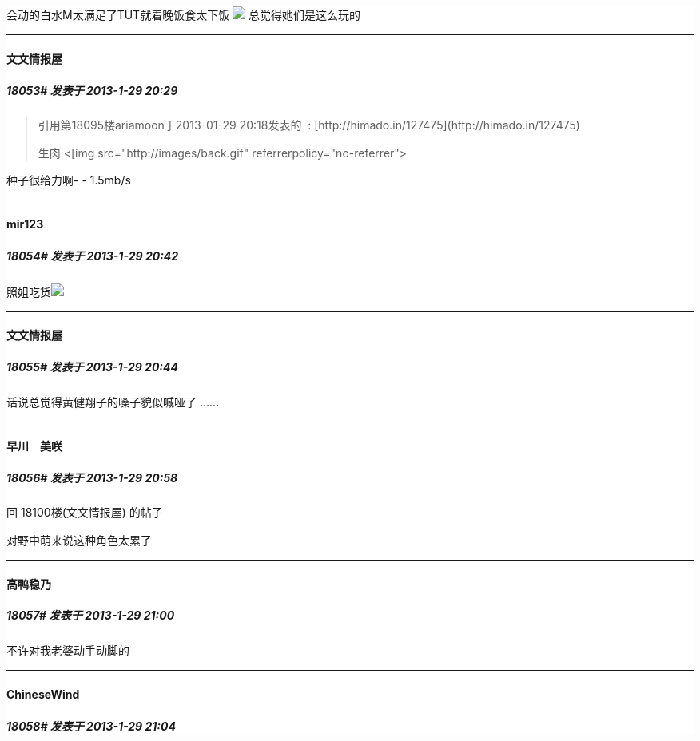 会动的白水M太满足了TUT就着晚饭食太下饭
<img src="http://img14.poco.cn/mypoco/myphoto/20130129/20/4417445720130129202734032.jpg" referrerpolicy="no-referrer">
总觉得她们是这么玩的


-----

####  文文情报屋  
##### 18053#       发表于 2013-1-29 20:29


<blockquote>引用第18095楼ariamoon于2013-01-29 20:18发表的  :
[http://himado.in/127475](http://himado.in/127475)

生肉 <[img src="http://images/back.gif" referrerpolicy="no-referrer"></blockquote>种子很给力啊- -
1.5mb/s


-----

####  mir123  
##### 18054#       发表于 2013-1-29 20:42


照姐吃货<img src="https://static.saraba1st.com/image/smiley/face/55.gif" referrerpolicy="no-referrer">


-----

####  文文情报屋  
##### 18055#       发表于 2013-1-29 20:44


话说总觉得黄健翔子的嗓子貌似喊哑了 ……


-----

####  早川　美咲  
##### 18056#       发表于 2013-1-29 20:58

回 18100楼(文文情报屋) 的帖子


对野中萌来说这种角色太累了


-----

####  高鸭稳乃  
##### 18057#       发表于 2013-1-29 21:00


不许对我老婆动手动脚的


-----

####  ChineseWind  
##### 18058#       发表于 2013-1-29 21:04
